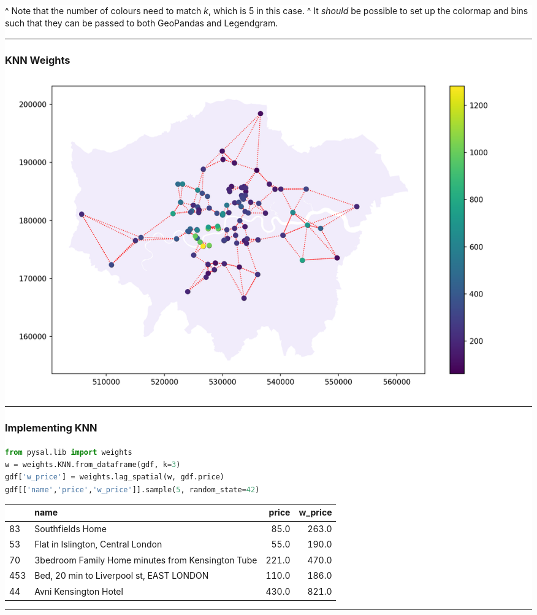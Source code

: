 ^ Note that the number of colours need to match *k*, which is 5 in this case.
^ It *should* be possible to set up the colormap and bins such that they can be passed to both GeoPandas and Legendgram.

---

### KNN Weights

![](img/Airbnb_KNN.png)

--- 
### Implementing KNN

```python
from pysal.lib import weights
w = weights.KNN.from_dataframe(gdf, k=3)
gdf['w_price'] = weights.lag_spatial(w, gdf.price)
gdf[['name','price','w_price']].sample(5, random_state=42)
```

|    | name | price | w_price |
| :- | :--- | ----: | ------: |
| 83 | Southfields Home | 85.0 | 263.0 |
| 53 | Flat in Islington, Central London | 55.0 | 190.0 | 
| 70 | 3bedroom Family Home minutes from Kensington Tube | 221.0 | 470.0 | 
| 453 | Bed, 20 min to Liverpool st, EAST LONDON | 110.0 | 186.0 | 
| 44 | Avni Kensington Hotel | 430.0 | 821.0 |

---